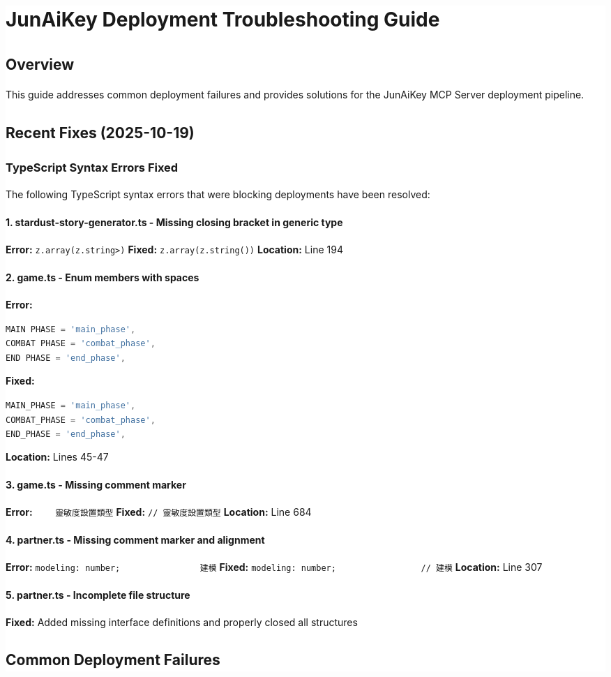 # JunAiKey Deployment Troubleshooting Guide

## Overview

This guide addresses common deployment failures and provides solutions for the JunAiKey MCP Server deployment pipeline.

## Recent Fixes (2025-10-19)

### TypeScript Syntax Errors Fixed

The following TypeScript syntax errors that were blocking deployments have been resolved:

#### 1. **stardust-story-generator.ts** - Missing closing bracket in generic type
**Error:** `z.array(z.string>)` 
**Fixed:** `z.array(z.string())`
**Location:** Line 194

#### 2. **game.ts** - Enum members with spaces
**Error:** 
```typescript
MAIN PHASE = 'main_phase',
COMBAT PHASE = 'combat_phase',
END PHASE = 'end_phase',
```
**Fixed:**
```typescript
MAIN_PHASE = 'main_phase',
COMBAT_PHASE = 'combat_phase',
END_PHASE = 'end_phase',
```
**Location:** Lines 45-47

#### 3. **game.ts** - Missing comment marker
**Error:** `    靈敏度設置類型`
**Fixed:** `// 靈敏度設置類型`
**Location:** Line 684

#### 4. **partner.ts** - Missing comment marker and alignment
**Error:** `modeling: number;                建模`
**Fixed:** `modeling: number;                 // 建模`
**Location:** Line 307

#### 5. **partner.ts** - Incomplete file structure
**Fixed:** Added missing interface definitions and properly closed all structures

## Common Deployment Failures
